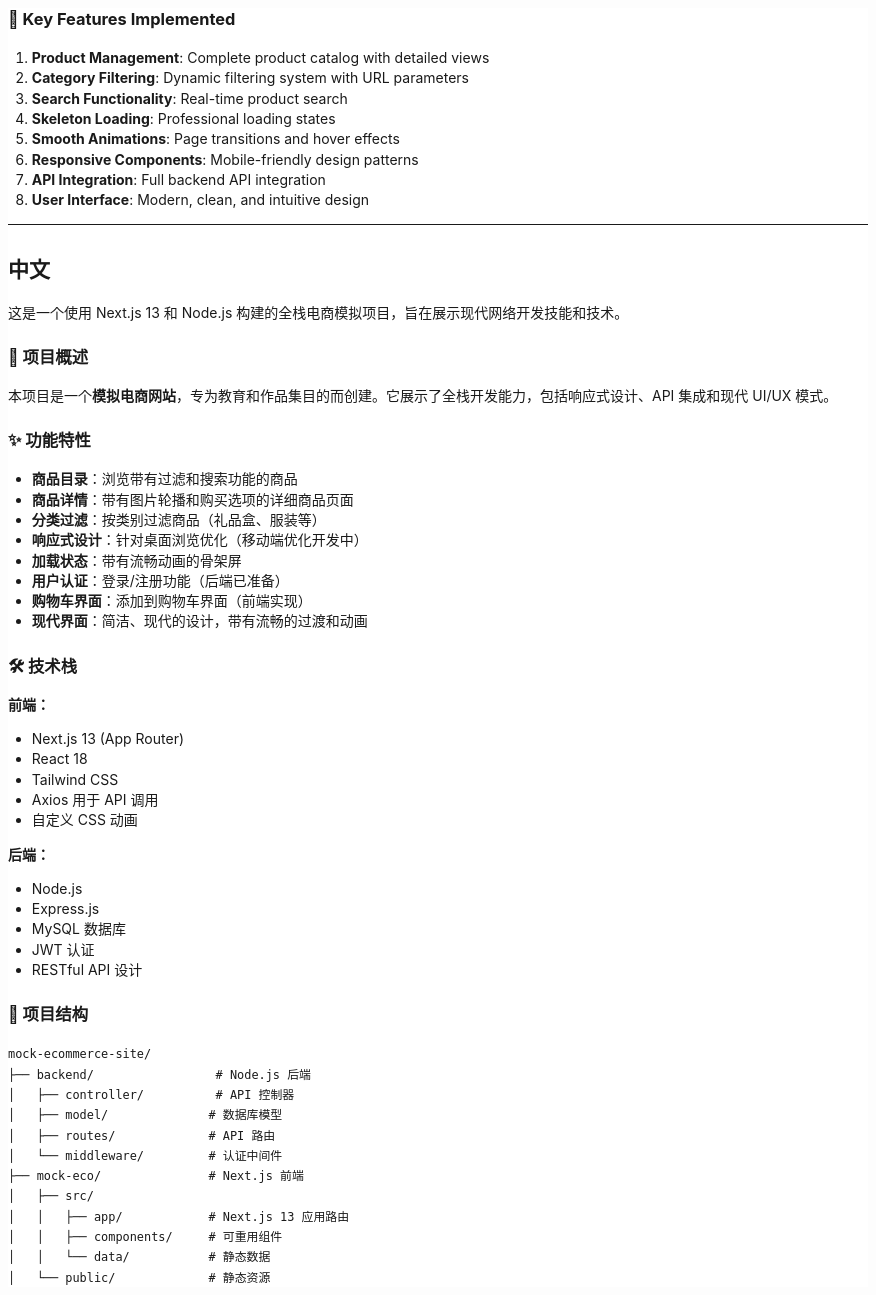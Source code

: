### 🎯 Key Features Implemented

1. **Product Management**: Complete product catalog with detailed views
2. **Category Filtering**: Dynamic filtering system with URL parameters
3. **Search Functionality**: Real-time product search
4. **Skeleton Loading**: Professional loading states
5. **Smooth Animations**: Page transitions and hover effects
6. **Responsive Components**: Mobile-friendly design patterns
7. **API Integration**: Full backend API integration
8. **User Interface**: Modern, clean, and intuitive design

---

## 中文

这是一个使用 Next.js 13 和 Node.js 构建的全栈电商模拟项目，旨在展示现代网络开发技能和技术。

### 🚀 项目概述

本项目是一个**模拟电商网站**，专为教育和作品集目的而创建。它展示了全栈开发能力，包括响应式设计、API 集成和现代 UI/UX 模式。

### ✨ 功能特性

- **商品目录**：浏览带有过滤和搜索功能的商品
- **商品详情**：带有图片轮播和购买选项的详细商品页面
- **分类过滤**：按类别过滤商品（礼品盒、服装等）
- **响应式设计**：针对桌面浏览优化（移动端优化开发中）
- **加载状态**：带有流畅动画的骨架屏
- **用户认证**：登录/注册功能（后端已准备）
- **购物车界面**：添加到购物车界面（前端实现）
- **现代界面**：简洁、现代的设计，带有流畅的过渡和动画

### 🛠️ 技术栈

**前端：**
- Next.js 13 (App Router)
- React 18
- Tailwind CSS
- Axios 用于 API 调用
- 自定义 CSS 动画

**后端：**
- Node.js
- Express.js
- MySQL 数据库
- JWT 认证
- RESTful API 设计

### 📁 项目结构

```
mock-ecommerce-site/
├── backend/                 # Node.js 后端
│   ├── controller/          # API 控制器
│   ├── model/              # 数据库模型
│   ├── routes/             # API 路由
│   └── middleware/         # 认证中间件
├── mock-eco/               # Next.js 前端
│   ├── src/
│   │   ├── app/            # Next.js 13 应用路由
│   │   ├── components/     # 可重用组件
│   │   └── data/           # 静态数据
│   └── public/             # 静态资源
```
